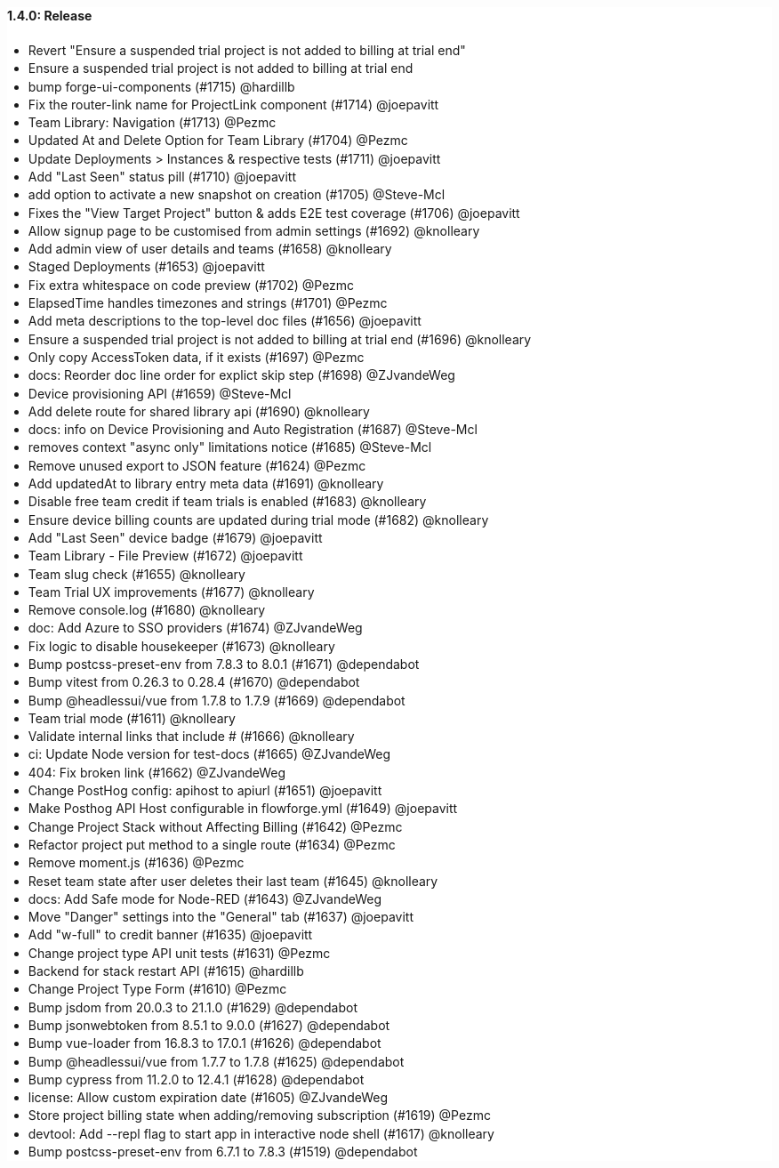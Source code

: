 #### 1.4.0: Release

 - Revert "Ensure a suspended trial project is not added to billing at trial end"
 - Ensure a suspended trial project is not added to billing at trial end
 - bump forge-ui-components (#1715) @hardillb
 - Fix the router-link name for ProjectLink component (#1714) @joepavitt
 - Team Library: Navigation (#1713) @Pezmc
 - Updated At and Delete Option for Team Library (#1704) @Pezmc
 - Update Deployments > Instances & respective tests (#1711) @joepavitt
 - Add "Last Seen" status pill (#1710) @joepavitt
 - add option to activate a new snapshot on creation (#1705) @Steve-Mcl
 - Fixes the "View Target Project" button & adds E2E test coverage (#1706) @joepavitt
 - Allow signup page to be customised from admin settings (#1692) @knolleary
 - Add admin view of user details and teams (#1658) @knolleary
 - Staged Deployments (#1653) @joepavitt
 - Fix extra whitespace on code preview (#1702) @Pezmc
 - ElapsedTime handles timezones and strings (#1701) @Pezmc
 - Add meta descriptions to the top-level doc files (#1656) @joepavitt
 - Ensure a suspended trial project is not added to billing at trial end (#1696) @knolleary
 - Only copy AccessToken data, if it exists (#1697) @Pezmc
 - docs: Reorder doc line order for explict skip step (#1698) @ZJvandeWeg
 - Device provisioning API (#1659) @Steve-Mcl
 - Add delete route for shared library api (#1690) @knolleary
 - docs: info on Device Provisioning and Auto Registration (#1687) @Steve-Mcl
 - removes context "async only" limitations notice (#1685) @Steve-Mcl
 - Remove unused export to JSON feature (#1624) @Pezmc
 - Add updatedAt to library entry meta data (#1691) @knolleary
 - Disable free team credit if team trials is enabled (#1683) @knolleary
 - Ensure device billing counts are updated during trial mode (#1682) @knolleary
 - Add "Last Seen" device badge (#1679) @joepavitt
 - Team Library - File Preview (#1672) @joepavitt
 - Team slug check (#1655) @knolleary
 - Team Trial UX improvements (#1677) @knolleary
 - Remove console.log (#1680) @knolleary
 - doc: Add Azure to SSO providers (#1674) @ZJvandeWeg
 - Fix logic to disable housekeeper (#1673) @knolleary
 - Bump postcss-preset-env from 7.8.3 to 8.0.1 (#1671) @dependabot
 - Bump vitest from 0.26.3 to 0.28.4 (#1670) @dependabot
 - Bump @headlessui/vue from 1.7.8 to 1.7.9 (#1669) @dependabot
 - Team trial mode (#1611) @knolleary
 - Validate internal links that include # (#1666) @knolleary
 - ci: Update Node version for test-docs (#1665) @ZJvandeWeg
 - 404: Fix broken link (#1662) @ZJvandeWeg
 - Change PostHog config: apihost to apiurl (#1651) @joepavitt
 - Make Posthog API Host configurable in flowforge.yml (#1649) @joepavitt
 - Change Project Stack without Affecting Billing (#1642) @Pezmc
 - Refactor project put method to a single route (#1634) @Pezmc
 - Remove moment.js (#1636) @Pezmc
 - Reset team state after user deletes their last team (#1645) @knolleary
 - docs: Add Safe mode for Node-RED (#1643) @ZJvandeWeg
 - Move "Danger" settings into the "General" tab (#1637) @joepavitt
 - Add "w-full" to credit banner (#1635) @joepavitt
 - Change project type API unit tests (#1631) @Pezmc
 - Backend for stack restart API (#1615) @hardillb
 - Change Project Type Form (#1610) @Pezmc
 - Bump jsdom from 20.0.3 to 21.1.0 (#1629) @dependabot
 - Bump jsonwebtoken from 8.5.1 to 9.0.0 (#1627) @dependabot
 - Bump vue-loader from 16.8.3 to 17.0.1 (#1626) @dependabot
 - Bump @headlessui/vue from 1.7.7 to 1.7.8 (#1625) @dependabot
 - Bump cypress from 11.2.0 to 12.4.1 (#1628) @dependabot
 - license: Allow custom expiration date (#1605) @ZJvandeWeg
 - Store project billing state when adding/removing subscription (#1619) @Pezmc
 - devtool: Add --repl flag to start app in interactive node shell (#1617) @knolleary
 - Bump postcss-preset-env from 6.7.1 to 7.8.3 (#1519) @dependabot